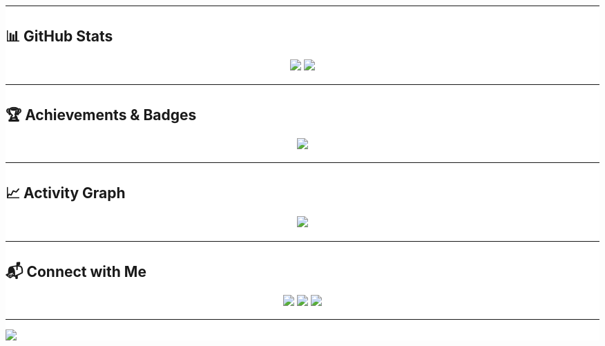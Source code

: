 </div>

---

## 📊 GitHub Stats
<p align="center">
  <img src="https://github-readme-stats.vercel.app/api?username=zaid3004&show_icons=true&theme=tokyonight" height="165">
  <img src="https://github-readme-streak-stats.herokuapp.com/?user=zaid3004&theme=tokyonight" height="165">
</p>

---

## 🏆 Achievements & Badges
<p align="center">
  <img src="https://github-profile-trophy.vercel.app/?username=zaid3004&theme=onedark&no-frame=true&row=1&column=6" />
</p>

---

## 📈 Activity Graph
<p align="center">
  <img src="https://github-readme-activity-graph.vercel.app/graph?username=zaid3004&theme=tokyo-night" />
</p>

---

## 📬 Connect with Me
<p align="center">
  <a href="https://www.linkedin.com/in/zaid-shaheed-274560315/"><img src="https://img.shields.io/badge/LinkedIn-0077B5?style=for-the-badge&logo=linkedin&logoColor=white"/></a>
  <a href="mailto:zaidshaheed1234@gmail.com"><img src="https://img.shields.io/badge/Email-D14836?style=for-the-badge&logo=gmail&logoColor=white"/></a>
  <a href="https://www.instagram.com/zaid.shaheed.m/?__pwa=1#"><img src="https://img.shields.io/badge/Instagram-E4405F?style=for-the-badge&logo=instagram&logoColor=white"/></a>
</p>

---


<div align="center" style="margin: 0; padding: 0;">
  <img src="https://i.imgur.com/dBaSKWF.gif" width="100%" style="display: block;" />
</div>
